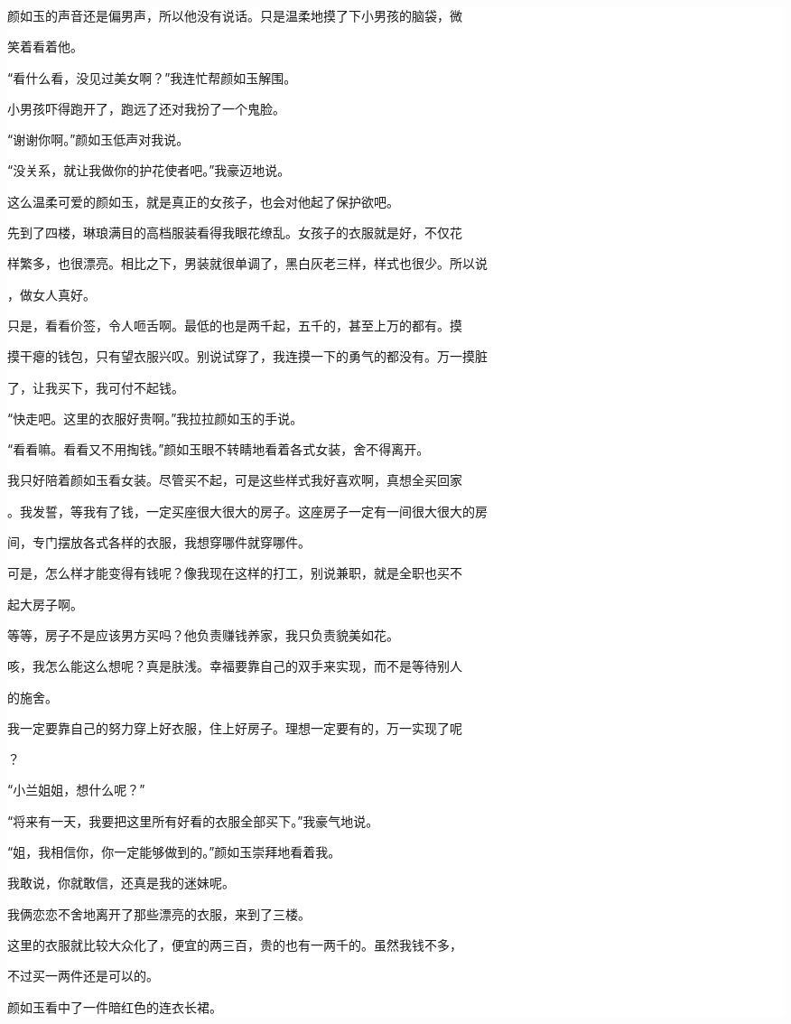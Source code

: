 颜如玉的声音还是偏男声，所以他没有说话。只是温柔地摸了下小男孩的脑袋，微

笑着看着他。

“看什么看，没见过美女啊？”我连忙帮颜如玉解围。

小男孩吓得跑开了，跑远了还对我扮了一个鬼脸。

“谢谢你啊。”颜如玉低声对我说。

“没关系，就让我做你的护花使者吧。”我豪迈地说。

这么温柔可爱的颜如玉，就是真正的女孩子，也会对他起了保护欲吧。

先到了四楼，琳琅满目的高档服装看得我眼花缭乱。女孩子的衣服就是好，不仅花

样繁多，也很漂亮。相比之下，男装就很单调了，黑白灰老三样，样式也很少。所以说

，做女人真好。

只是，看看价签，令人咂舌啊。最低的也是两千起，五千的，甚至上万的都有。摸

摸干瘪的钱包，只有望衣服兴叹。别说试穿了，我连摸一下的勇气的都没有。万一摸脏

了，让我买下，我可付不起钱。

“快走吧。这里的衣服好贵啊。”我拉拉颜如玉的手说。

“看看嘛。看看又不用掏钱。”颜如玉眼不转睛地看着各式女装，舍不得离开。

我只好陪着颜如玉看女装。尽管买不起，可是这些样式我好喜欢啊，真想全买回家

。我发誓，等我有了钱，一定买座很大很大的房子。这座房子一定有一间很大很大的房

间，专门摆放各式各样的衣服，我想穿哪件就穿哪件。

可是，怎么样才能变得有钱呢？像我现在这样的打工，别说兼职，就是全职也买不

起大房子啊。

等等，房子不是应该男方买吗？他负责赚钱养家，我只负责貌美如花。

咳，我怎么能这么想呢？真是肤浅。幸福要靠自己的双手来实现，而不是等待别人

的施舍。

我一定要靠自己的努力穿上好衣服，住上好房子。理想一定要有的，万一实现了呢

？

“小兰姐姐，想什么呢？”

“将来有一天，我要把这里所有好看的衣服全部买下。”我豪气地说。

“姐，我相信你，你一定能够做到的。”颜如玉崇拜地看着我。

我敢说，你就敢信，还真是我的迷妹呢。

我俩恋恋不舍地离开了那些漂亮的衣服，来到了三楼。

这里的衣服就比较大众化了，便宜的两三百，贵的也有一两千的。虽然我钱不多，

不过买一两件还是可以的。

颜如玉看中了一件暗红色的连衣长裙。
